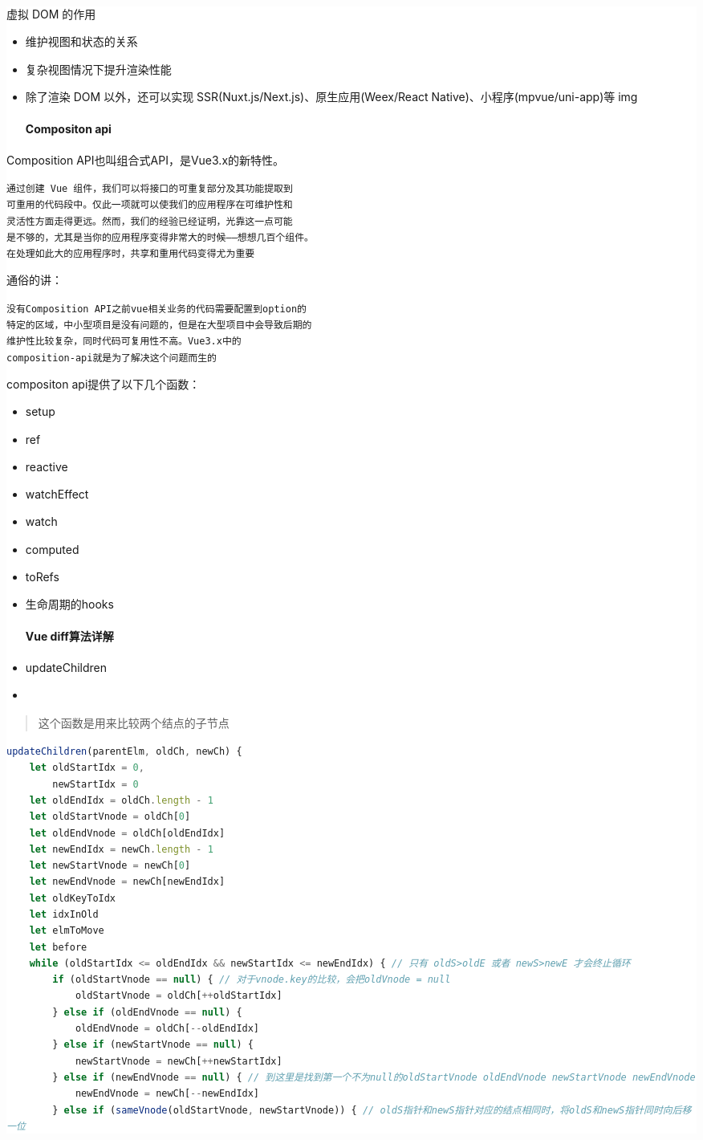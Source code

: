 虚拟 DOM 的作用
- 维护视图和状态的关系
- 复杂视图情况下提升渲染性能
- 除了渲染 DOM 以外，还可以实现 SSR(Nuxt.js/Next.js)、原生应用(Weex/React Native)、小程序(mpvue/uni-app)等
img

  #### Compositon api
Composition API也叫组合式API，是Vue3.x的新特性。
```
通过创建 Vue 组件，我们可以将接口的可重复部分及其功能提取到
可重用的代码段中。仅此一项就可以使我们的应用程序在可维护性和
灵活性方面走得更远。然而，我们的经验已经证明，光靠这一点可能
是不够的，尤其是当你的应用程序变得非常大的时候——想想几百个组件。
在处理如此大的应用程序时，共享和重用代码变得尤为重要
```

通俗的讲：
```
没有Composition API之前vue相关业务的代码需要配置到option的
特定的区域，中小型项目是没有问题的，但是在大型项目中会导致后期的
维护性比较复杂，同时代码可复用性不高。Vue3.x中的
composition-api就是为了解决这个问题而生的
```

compositon api提供了以下几个函数：
- setup
- ref
- reactive
- watchEffect
- watch
- computed
- toRefs
- 生命周期的hooks

  #### Vue diff算法详解
- updateChildren
- 
> 这个函数是用来比较两个结点的子节点

```js
updateChildren(parentElm, oldCh, newCh) {
    let oldStartIdx = 0,
        newStartIdx = 0
    let oldEndIdx = oldCh.length - 1
    let oldStartVnode = oldCh[0]
    let oldEndVnode = oldCh[oldEndIdx]
    let newEndIdx = newCh.length - 1
    let newStartVnode = newCh[0]
    let newEndVnode = newCh[newEndIdx]
    let oldKeyToIdx
    let idxInOld
    let elmToMove
    let before
    while (oldStartIdx <= oldEndIdx && newStartIdx <= newEndIdx) { // 只有 oldS>oldE 或者 newS>newE 才会终止循环
        if (oldStartVnode == null) { // 对于vnode.key的比较，会把oldVnode = null
            oldStartVnode = oldCh[++oldStartIdx]
        } else if (oldEndVnode == null) {
            oldEndVnode = oldCh[--oldEndIdx]
        } else if (newStartVnode == null) {
            newStartVnode = newCh[++newStartIdx]
        } else if (newEndVnode == null) { // 到这里是找到第一个不为null的oldStartVnode oldEndVnode newStartVnode newEndVnode
            newEndVnode = newCh[--newEndIdx]
        } else if (sameVnode(oldStartVnode, newStartVnode)) { // oldS指针和newS指针对应的结点相同时，将oldS和newS指针同时向后移一位
```